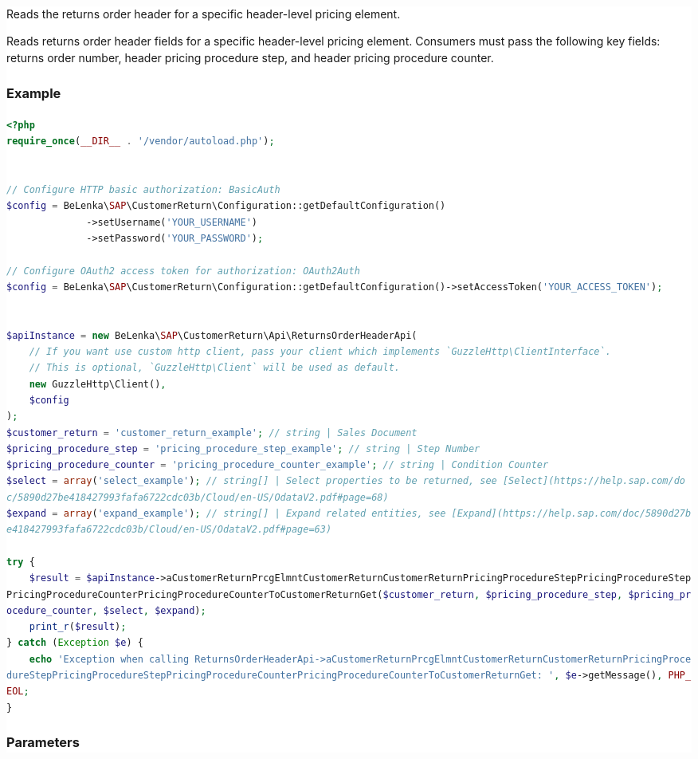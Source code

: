 Reads the returns order header for a specific header-level pricing element.

Reads returns order header fields for a specific header-level pricing element. Consumers must pass the following key fields: returns order number, header pricing procedure step, and header pricing procedure counter.

### Example

```php
<?php
require_once(__DIR__ . '/vendor/autoload.php');


// Configure HTTP basic authorization: BasicAuth
$config = BeLenka\SAP\CustomerReturn\Configuration::getDefaultConfiguration()
              ->setUsername('YOUR_USERNAME')
              ->setPassword('YOUR_PASSWORD');

// Configure OAuth2 access token for authorization: OAuth2Auth
$config = BeLenka\SAP\CustomerReturn\Configuration::getDefaultConfiguration()->setAccessToken('YOUR_ACCESS_TOKEN');


$apiInstance = new BeLenka\SAP\CustomerReturn\Api\ReturnsOrderHeaderApi(
    // If you want use custom http client, pass your client which implements `GuzzleHttp\ClientInterface`.
    // This is optional, `GuzzleHttp\Client` will be used as default.
    new GuzzleHttp\Client(),
    $config
);
$customer_return = 'customer_return_example'; // string | Sales Document
$pricing_procedure_step = 'pricing_procedure_step_example'; // string | Step Number
$pricing_procedure_counter = 'pricing_procedure_counter_example'; // string | Condition Counter
$select = array('select_example'); // string[] | Select properties to be returned, see [Select](https://help.sap.com/doc/5890d27be418427993fafa6722cdc03b/Cloud/en-US/OdataV2.pdf#page=68)
$expand = array('expand_example'); // string[] | Expand related entities, see [Expand](https://help.sap.com/doc/5890d27be418427993fafa6722cdc03b/Cloud/en-US/OdataV2.pdf#page=63)

try {
    $result = $apiInstance->aCustomerReturnPrcgElmntCustomerReturnCustomerReturnPricingProcedureStepPricingProcedureStepPricingProcedureCounterPricingProcedureCounterToCustomerReturnGet($customer_return, $pricing_procedure_step, $pricing_procedure_counter, $select, $expand);
    print_r($result);
} catch (Exception $e) {
    echo 'Exception when calling ReturnsOrderHeaderApi->aCustomerReturnPrcgElmntCustomerReturnCustomerReturnPricingProcedureStepPricingProcedureStepPricingProcedureCounterPricingProcedureCounterToCustomerReturnGet: ', $e->getMessage(), PHP_EOL;
}
```

### Parameters
